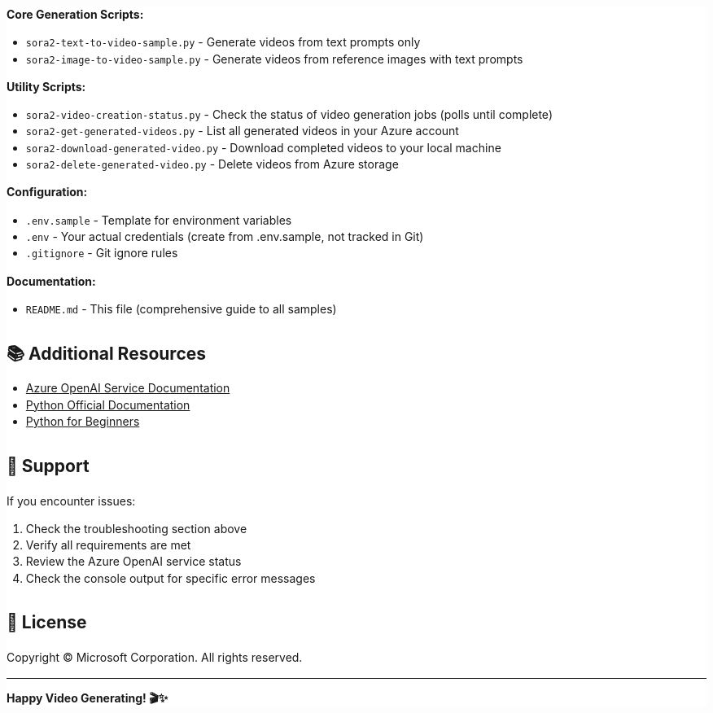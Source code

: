 **Core Generation Scripts:**
- `sora2-text-to-video-sample.py` - Generate videos from text prompts only
- `sora2-image-to-video-sample.py` - Generate videos from reference images with text prompts

**Utility Scripts:**
- `sora2-video-creation-status.py` - Check the status of video generation jobs (polls until complete)
- `sora2-get-generated-videos.py` - List all generated videos in your Azure account
- `sora2-download-generated-video.py` - Download completed videos to your local machine
- `sora2-delete-generated-video.py` - Delete videos from Azure storage

**Configuration:**
- `.env.sample` - Template for environment variables
- `.env` - Your actual credentials (create from .env.sample, not tracked in Git)
- `.gitignore` - Git ignore rules

**Documentation:**
- `README.md` - This file (comprehensive guide to all samples)

## 📚 Additional Resources

- [Azure OpenAI Service Documentation](https://learn.microsoft.com/en-us/azure/ai-services/openai/)
- [Python Official Documentation](https://docs.python.org/)
- [Python for Beginners](https://www.python.org/about/gettingstarted/)

## 🤝 Support

If you encounter issues:
1. Check the troubleshooting section above
2. Verify all requirements are met
3. Review the Azure OpenAI service status
4. Check the console output for specific error messages

## 📄 License

Copyright © Microsoft Corporation. All rights reserved.

---

**Happy Video Generating! 🎬✨**
